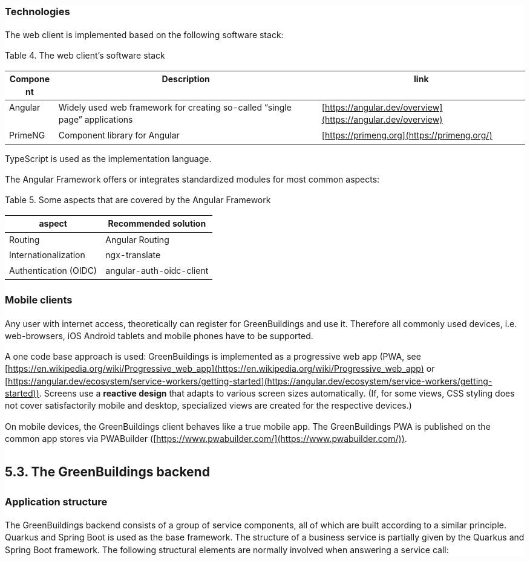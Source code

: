 ### Technologies

The web client is implemented based on the following software stack:

Table 4. The web client’s software stack

| Component | Description                                                                 | link                                                         |
|-----------|-----------------------------------------------------------------------------|--------------------------------------------------------------|
| Angular   | Widely used web framework for creating so-called “single page” applications | [https://angular.dev/overview](https://angular.dev/overview) |
| PrimeNG   | Component library for Angular                                               | [https://primeng.org](https://primeng.org/)                  |

TypeScript is used as the implementation language.

The Angular Framework offers or integrates standardized modules for most common aspects:

Table 5. Some aspects that are covered by the Angular Framework

| **aspect**            | **Recommended solution** |
|-----------------------|--------------------------|
| Routing               | Angular Routing          |
| Internationalization  | ngx-translate            |
| Authentication (OIDC) | angular-auth-oidc-client |

### Mobile clients

Any user with internet access, theoretically can register for GreenBuildings and use it. Therefore all commonly used
devices, i.e. web-browsers, iOS Android tablets and mobile phones have to be supported.

A one code base approach is used: GreenBuildings is implemented as a progressive web app (PWA,
see [https://en.wikipedia.org/wiki/Progressive_web_app](https://en.wikipedia.org/wiki/Progressive_web_app)
or [https://angular.dev/ecosystem/service-workers/getting-started](https://angular.dev/ecosystem/service-workers/getting-started)).
Screens use a **reactive design** that adapts to various screen sizes automatically. (If, for some views, CSS styling
does not cover satisfactorily mobile and desktop, specialized views are created for the respective devices.)

On mobile devices, the GreenBuildings client behaves like a true mobile app. The GreenBuildings PWA is published on the
common app stores via PWABuilder ([https://www.pwabuilder.com/](https://www.pwabuilder.com/)).

## 5.3. The GreenBuildings backend

### Application structure

The GreenBuildings backend consists of a group of service components, all of which are built according to a similar
principle. Quarkus and Spring Boot is used as the base framework. The structure of a business service is partially given
by the Quarkus and Spring Boot framework. The following structural elements are normally involved when answering a
service call:
